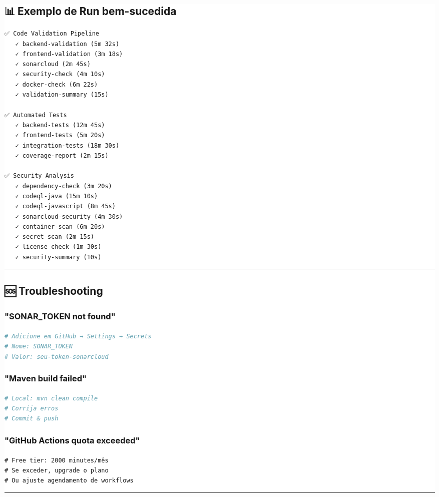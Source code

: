 
## 📊 Exemplo de Run bem-sucedida

```
✅ Code Validation Pipeline
   ✓ backend-validation (5m 32s)
   ✓ frontend-validation (3m 18s)
   ✓ sonarcloud (2m 45s)
   ✓ security-check (4m 10s)
   ✓ docker-check (6m 22s)
   ✓ validation-summary (15s)

✅ Automated Tests
   ✓ backend-tests (12m 45s)
   ✓ frontend-tests (5m 20s)
   ✓ integration-tests (18m 30s)
   ✓ coverage-report (2m 15s)

✅ Security Analysis
   ✓ dependency-check (3m 20s)
   ✓ codeql-java (15m 10s)
   ✓ codeql-javascript (8m 45s)
   ✓ sonarcloud-security (4m 30s)
   ✓ container-scan (6m 20s)
   ✓ secret-scan (2m 15s)
   ✓ license-check (1m 30s)
   ✓ security-summary (10s)
```

---

## 🆘 Troubleshooting

### "SONAR_TOKEN not found"

```bash
# Adicione em GitHub → Settings → Secrets
# Nome: SONAR_TOKEN
# Valor: seu-token-sonarcloud
```

### "Maven build failed"

```bash
# Local: mvn clean compile
# Corrija erros
# Commit & push
```

### "GitHub Actions quota exceeded"

```
# Free tier: 2000 minutes/mês
# Se exceder, upgrade o plano
# Ou ajuste agendamento de workflows
```

---